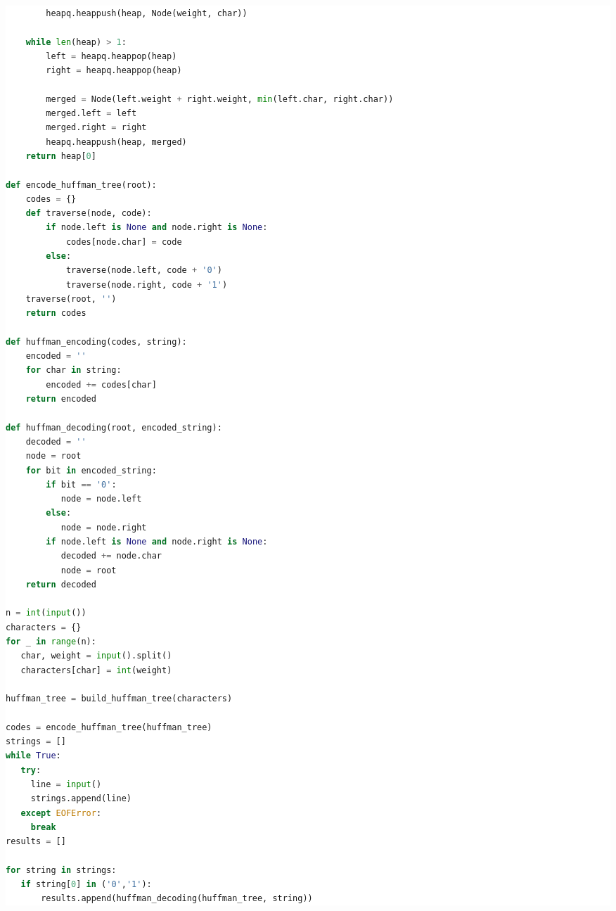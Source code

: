 ```python
        heapq.heappush(heap, Node(weight, char))
        
    while len(heap) > 1:
        left = heapq.heappop(heap)
        right = heapq.heappop(heap)

        merged = Node(left.weight + right.weight, min(left.char, right.char))
        merged.left = left
        merged.right = right
        heapq.heappush(heap, merged)
    return heap[0]

def encode_huffman_tree(root):
    codes = {}
    def traverse(node, code):
        if node.left is None and node.right is None:
            codes[node.char] = code
        else:
            traverse(node.left, code + '0')
            traverse(node.right, code + '1')
    traverse(root, '')
    return codes

def huffman_encoding(codes, string):
    encoded = ''
    for char in string:
        encoded += codes[char]
    return encoded

def huffman_decoding(root, encoded_string):
    decoded = ''
    node = root
    for bit in encoded_string:
        if bit == '0':
           node = node.left
        else:
           node = node.right
        if node.left is None and node.right is None:
           decoded += node.char
           node = root
    return decoded

n = int(input())
characters = {}
for _ in range(n):
   char, weight = input().split()
   characters[char] = int(weight)

huffman_tree = build_huffman_tree(characters)

codes = encode_huffman_tree(huffman_tree)
strings = []
while True:
   try:
     line = input()
     strings.append(line)
   except EOFError:
     break
results = []

for string in strings:
   if string[0] in ('0','1'):
       results.append(huffman_decoding(huffman_tree, string))
```